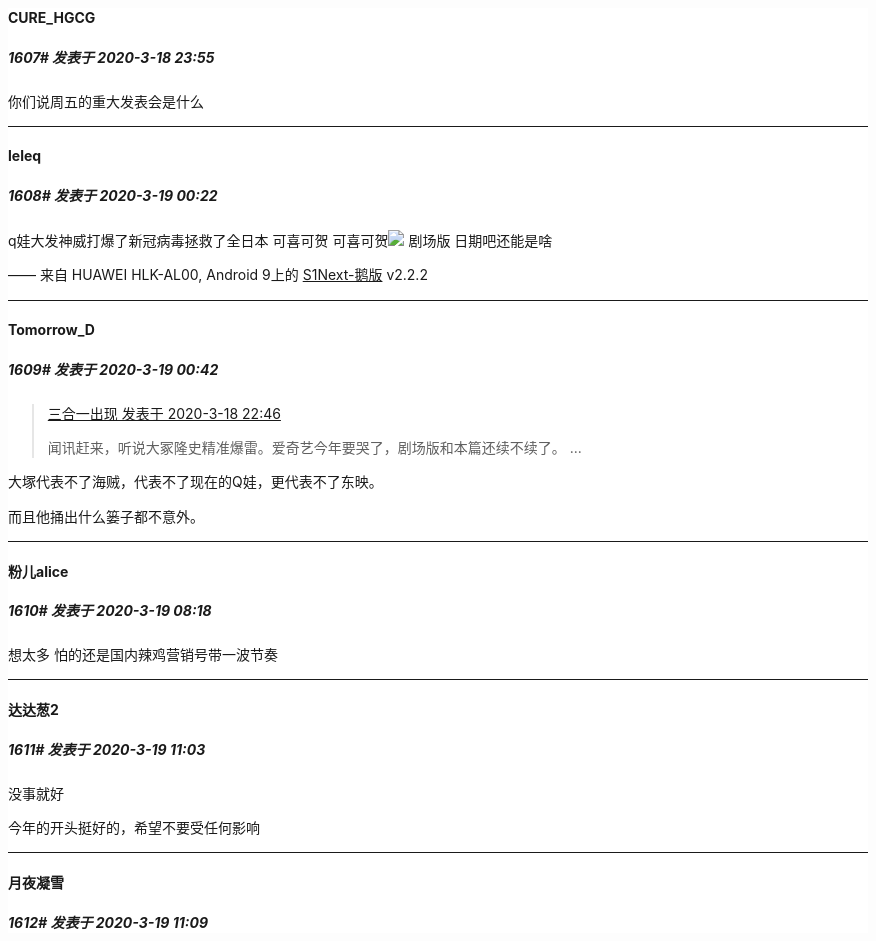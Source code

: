 ####  CURE_HGCG  
##### 1607#       发表于 2020-3-18 23:55


你们说周五的重大发表会是什么


-----

####  leleq  
##### 1608#       发表于 2020-3-19 00:22


q娃大发神威打爆了新冠病毒拯救了全日本 可喜可贺 可喜可贺<img src="https://static.saraba1st.com/image/smiley/face2017/057.png" referrerpolicy="no-referrer">
剧场版 日期吧还能是啥 

—— 来自 HUAWEI HLK-AL00, Android 9上的 [S1Next-鹅版](https://github.com/ykrank/S1-Next/releases) v2.2.2


-----

####  Tomorrow_D  
##### 1609#       发表于 2020-3-19 00:42


<blockquote><a href="httphttps://bbs.saraba1st.com/2b/forum.php?mod=redirect&amp;goto=findpost&amp;pid=46791912&amp;ptid=1860852" target="_blank">三合一出现 发表于 2020-3-18 22:46</a>

闻讯赶来，听说大冢隆史精准爆雷。爱奇艺今年要哭了，剧场版和本篇还续不续了。 ...</blockquote>
大塚代表不了海贼，代表不了现在的Q娃，更代表不了东映。


而且他捅出什么篓子都不意外。


-----

####  粉儿alice  
##### 1610#       发表于 2020-3-19 08:18


想太多
怕的还是国内辣鸡营销号带一波节奏


-----

####  达达葱2  
##### 1611#       发表于 2020-3-19 11:03


没事就好

今年的开头挺好的，希望不要受任何影响


-----

####  月夜凝雪  
##### 1612#       发表于 2020-3-19 11:09
